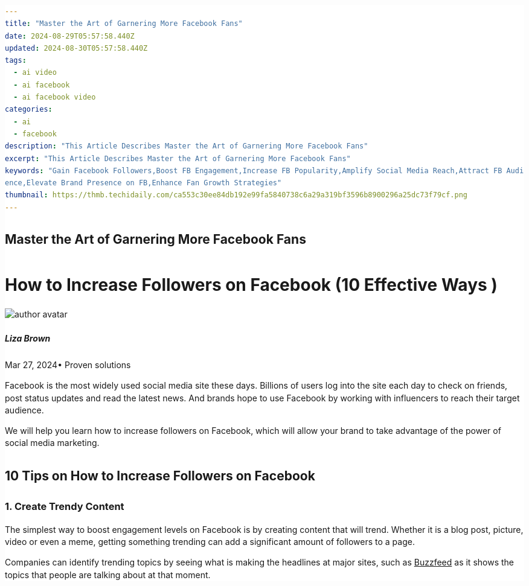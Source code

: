 ```yaml
---
title: "Master the Art of Garnering More Facebook Fans"
date: 2024-08-29T05:57:58.440Z
updated: 2024-08-30T05:57:58.440Z
tags:
  - ai video
  - ai facebook
  - ai facebook video
categories:
  - ai
  - facebook
description: "This Article Describes Master the Art of Garnering More Facebook Fans"
excerpt: "This Article Describes Master the Art of Garnering More Facebook Fans"
keywords: "Gain Facebook Followers,Boost FB Engagement,Increase FB Popularity,Amplify Social Media Reach,Attract FB Audience,Elevate Brand Presence on FB,Enhance Fan Growth Strategies"
thumbnail: https://thmb.techidaily.com/ca553c30ee84db192e99fa5840738c6a29a319bf3596b8900296a25dc73f79cf.png
---
```


## Master the Art of Garnering More Facebook Fans

# How to Increase Followers on Facebook (10 Effective Ways )

![author avatar](https://lh5.googleusercontent.com/-AIMmjowaFs4/AAAAAAAAAAI/AAAAAAAAABc/Y5UmwDaI7HU/s250-c-k/photo.jpg)

##### Liza Brown

 Mar 27, 2024• Proven solutions

 Facebook is the most widely used social media site these days. Billions of users log into the site each day to check on friends, post status updates and read the latest news. And brands hope to use Facebook by working with influencers to reach their target audience.

 We will help you learn how to increase followers on Facebook, which will allow your brand to take advantage of the power of social media marketing.

## 10 Tips on How to Increase Followers on Facebook

### 1\. Create Trendy Content

 The simplest way to boost engagement levels on Facebook is by creating content that will trend. Whether it is a blog post, picture, video or even a meme, getting something trending can add a significant amount of followers to a page.

 Companies can identify trending topics by seeing what is making the headlines at major sites, such as [Buzzfeed](https://www.buzzfeed.com/) as it shows the topics that people are talking about at that moment.
